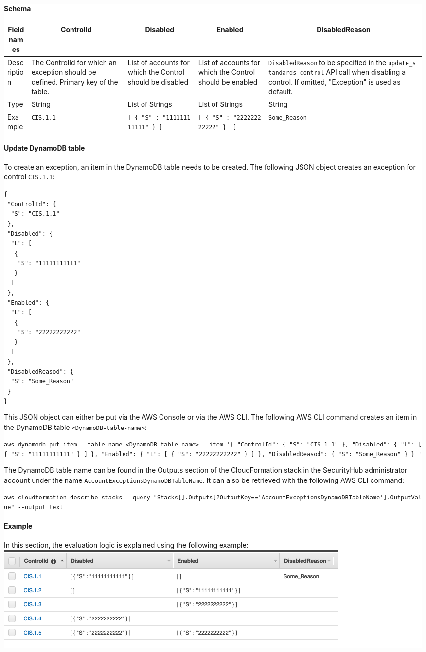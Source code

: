 #### Schema
| Field names | ControlId                                                                         | Disabled                                                  | Enabled                                                  | DisabledReason                                                                                                                               |
|-------------|-----------------------------------------------------------------------------------|-----------------------------------------------------------|----------------------------------------------------------|-----------------------------------------------------------------------------------------------------------------------------------------------|
| Description | The ControlId for which an exception should be defined. Primary key of the table. | List of accounts for which the Control should be disabled | List of accounts for which the Control should be enabled | `DisabledReason` to be specified in the `update_standards_control` API call when disabling a control. If omitted, "Exception" is used as default. |
| Type        | String                                                                            | List of Strings                                           | List of Strings                                          | String                                                                                                                                        |
| Example     | `CIS.1.1`                                                                         | `[ { "S" : "111111111111" } ]`                            | `[ { "S" : "222222222222" }  ]`                          | `Some_Reason`                                                                                                                                 |
#### Update DynamoDB table
To create an exception, an item in the DynamoDB table needs to be created. The following JSON object creates an exception for control `CIS.1.1`:
```
{
 "ControlId": {
  "S": "CIS.1.1"
 },
 "Disabled": {
  "L": [
   {
    "S": "11111111111"
   }
  ]
 },
 "Enabled": {
  "L": [
   {
    "S": "22222222222"
   }
  ]
 },
 "DisabledReasod": {
  "S": "Some_Reason"
 }
}
```

This JSON object can either be put via the AWS Console or via the AWS CLI. The following AWS CLI command creates an item in the DynamoDB table `<DynamoDB-table-name>`:
```
aws dynamodb put-item --table-name <DynamoDB-table-name> --item '{ "ControlId": { "S": "CIS.1.1" }, "Disabled": { "L": [ { "S": "11111111111" } ] }, "Enabled": { "L": [ { "S": "22222222222" } ] }, "DisabledReasod": { "S": "Some_Reason" } } '
```
The DynamoDB table name can be found in the Outputs section of the CloudFormation stack in the SecurityHub administrator account under the name `AccountExceptionsDynamoDBTableName`. It can also be retrieved with the following AWS CLI command:
```
aws cloudformation describe-stacks --query "Stacks[].Outputs[?OutputKey=='AccountExceptionsDynamoDBTableName'].OutputValue" --output text
```

#### Example
In this section, the evaluation logic is explained using the following example: 
![Exception](img/DynamoDB_exceptions.png)